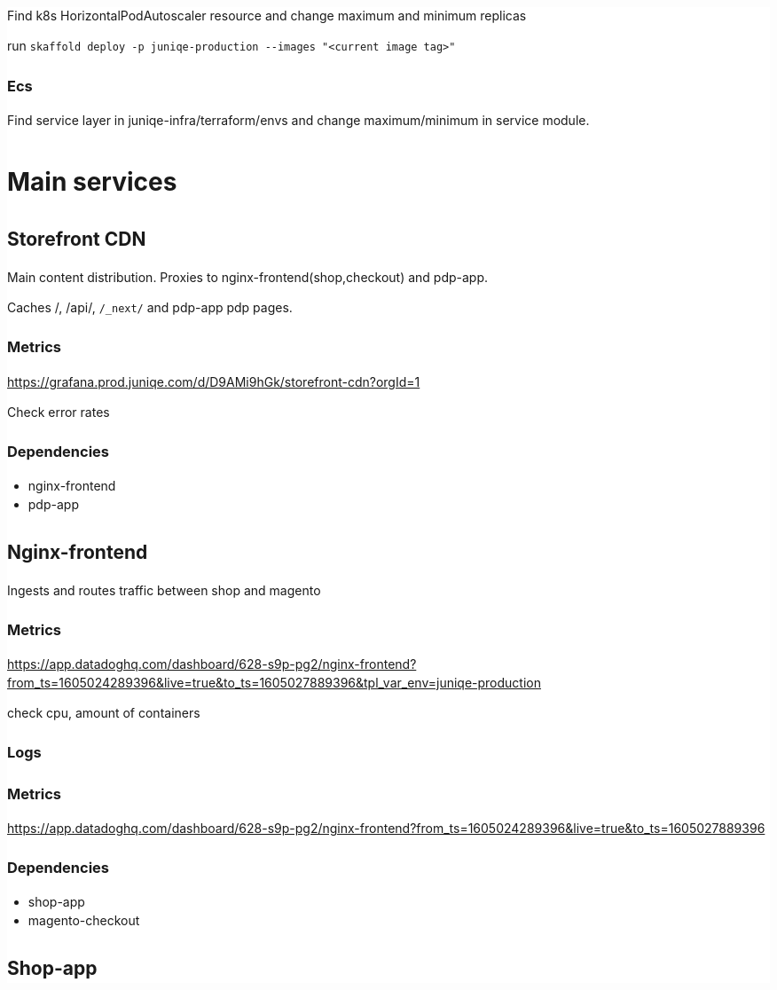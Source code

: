 Find k8s HorizontalPodAutoscaler resource and change maximum and minimum replicas

run `skaffold deploy -p juniqe-production --images "<current image tag>"`

### Ecs

Find service layer in juniqe-infra/terraform/envs and change maximum/minimum in service module.

# Main services

## Storefront CDN

Main content distribution. Proxies to nginx-frontend(shop,checkout) and pdp-app.

Caches /, /api/, `/_next/` and pdp-app pdp pages.

### Metrics

https://grafana.prod.juniqe.com/d/D9AMi9hGk/storefront-cdn?orgId=1

Check error rates

### Dependencies

- nginx-frontend
- pdp-app

## Nginx-frontend

Ingests and routes traffic between shop and magento

### Metrics

https://app.datadoghq.com/dashboard/628-s9p-pg2/nginx-frontend?from_ts=1605024289396&live=true&to_ts=1605027889396&tpl_var_env=juniqe-production

check cpu, amount of containers

### Logs

### Metrics

https://app.datadoghq.com/dashboard/628-s9p-pg2/nginx-frontend?from_ts=1605024289396&live=true&to_ts=1605027889396

### Dependencies

- shop-app
- magento-checkout

## Shop-app

